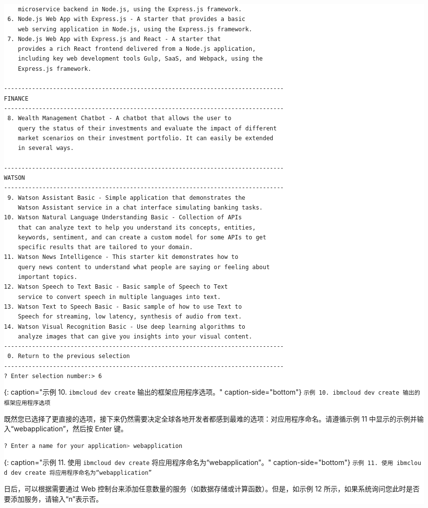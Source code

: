 ```
    microservice backend in Node.js, using the Express.js framework.
 6. Node.js Web App with Express.js - A starter that provides a basic 
    web serving application in Node.js, using the Express.js framework.
 7. Node.js Web App with Express.js and React - A starter that 
    provides a rich React frontend delivered from a Node.js application, 
    including key web development tools Gulp, SaaS, and Webpack, using the 
    Express.js framework.

--------------------------------------------------------------------------------
FINANCE
--------------------------------------------------------------------------------
 8. Wealth Management Chatbot - A chatbot that allows the user to 
    query the status of their investments and evaluate the impact of different 
    market scenarios on their investment portfolio. It can easily be extended 
    in several ways.

--------------------------------------------------------------------------------
WATSON
--------------------------------------------------------------------------------
 9. Watson Assistant Basic - Simple application that demonstrates the 
    Watson Assistant service in a chat interface simulating banking tasks.
10. Watson Natural Language Understanding Basic - Collection of APIs 
    that can analyze text to help you understand its concepts, entities, 
    keywords, sentiment, and can create a custom model for some APIs to get 
    specific results that are tailored to your domain.
11. Watson News Intelligence - This starter kit demonstrates how to 
    query news content to understand what people are saying or feeling about 
    important topics.
12. Watson Speech to Text Basic - Basic sample of Speech to Text 
    service to convert speech in multiple languages into text.
13. Watson Text to Speech Basic - Basic sample of how to use Text to 
    Speech for streaming, low latency, synthesis of audio from text.
14. Watson Visual Recognition Basic - Use deep learning algorithms to 
    analyze images that can give you insights into your visual content.
--------------------------------------------------------------------------------
 0. Return to the previous selection
--------------------------------------------------------------------------------
? Enter selection number:> 6

```
{: caption="示例 10. `ibmcloud dev create` 输出的框架应用程序选项。" caption-side="bottom"}
`示例 10. ibmcloud dev create 输出的框架应用程序选项`

既然您已选择了更直接的选项，接下来仍然需要决定全球各地开发者都感到最难的选项：对应用程序命名。请遵循示例 11 中显示的示例并输入“webapplication”，然后按 Enter 键。

```bash
? Enter a name for your application> webapplication
```
{: caption="示例 11. 使用 `ibmcloud dev create` 将应用程序命名为“webapplication”。" caption-side="bottom"}
`示例 11. 使用 ibmcloud dev create 将应用程序命名为“webapplication”`

日后，可以根据需要通过 Web 控制台来添加任意数量的服务（如数据存储或计算函数）。但是，如示例 12 所示，如果系统询问您此时是否要添加服务，请输入“n”表示否。
